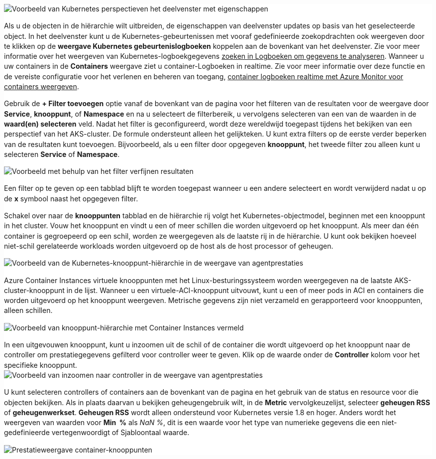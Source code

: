 ![Voorbeeld van Kubernetes perspectieven het deelvenster met eigenschappen](./media/container-insights-analyze/perspectives-preview-pane-01.png)

Als u de objecten in de hiërarchie wilt uitbreiden, de eigenschappen van deelvenster updates op basis van het geselecteerde object. In het deelvenster kunt u de Kubernetes-gebeurtenissen met vooraf gedefinieerde zoekopdrachten ook weergeven door te klikken op de **weergave Kubernetes gebeurtenislogboeken** koppelen aan de bovenkant van het deelvenster. Zie voor meer informatie over het weergeven van Kubernetes-logboekgegevens [zoeken in Logboeken om gegevens te analyseren](#search-logs-to-analyze-data). Wanneer u uw containers in de **Containers** weergave ziet u container-Logboeken in realtime. Zie voor meer informatie over deze functie en de vereiste configuratie voor het verlenen en beheren van toegang, [container logboeken realtime met Azure Monitor voor containers weergeven](container-insights-live-logs.md). 

Gebruik de **+ Filter toevoegen** optie vanaf de bovenkant van de pagina voor het filteren van de resultaten voor de weergave door **Service**, **knooppunt**, of **Namespace** en na u selecteert de filterbereik, u vervolgens selecteren van een van de waarden in de **waard(en) selecteren** veld.  Nadat het filter is geconfigureerd, wordt deze wereldwijd toegepast tijdens het bekijken van een perspectief van het AKS-cluster.  De formule ondersteunt alleen het gelijkteken.  U kunt extra filters op de eerste verder beperken van de resultaten kunt toevoegen.  Bijvoorbeeld, als u een filter door opgegeven **knooppunt**, het tweede filter zou alleen kunt u selecteren **Service** of **Namespace**.  

![Voorbeeld met behulp van het filter verfijnen resultaten](./media/container-insights-analyze/add-filter-option-01.png)

Een filter op te geven op een tabblad blijft te worden toegepast wanneer u een andere selecteert en wordt verwijderd nadat u op de **x** symbool naast het opgegeven filter.   

Schakel over naar de **knooppunten** tabblad en de hiërarchie rij volgt het Kubernetes-objectmodel, beginnen met een knooppunt in het cluster. Vouw het knooppunt en vindt u een of meer schillen die worden uitgevoerd op het knooppunt. Als meer dan één container is gegroepeerd op een schil, worden ze weergegeven als de laatste rij in de hiërarchie. U kunt ook bekijken hoeveel niet-schil gerelateerde workloads worden uitgevoerd op de host als de host processor of geheugen.

![Voorbeeld van de Kubernetes-knooppunt-hiërarchie in de weergave van agentprestaties](./media/container-insights-analyze/containers-nodes-view.png)

Azure Container Instances virtuele knooppunten met het Linux-besturingssysteem worden weergegeven na de laatste AKS-cluster-knooppunt in de lijst.  Wanneer u een virtuele-ACI-knooppunt uitvouwt, kunt u een of meer pods in ACI en containers die worden uitgevoerd op het knooppunt weergeven.  Metrische gegevens zijn niet verzameld en gerapporteerd voor knooppunten, alleen schillen.

![Voorbeeld van knooppunt-hiërarchie met Container Instances vermeld](./media/container-insights-analyze/nodes-view-aci.png)

In een uitgevouwen knooppunt, kunt u inzoomen uit de schil of de container die wordt uitgevoerd op het knooppunt naar de controller om prestatiegegevens gefilterd voor controller weer te geven. Klik op de waarde onder de **Controller** kolom voor het specifieke knooppunt.   
![Voorbeeld van inzoomen naar controller in de weergave van agentprestaties](./media/container-insights-analyze/drill-down-node-controller.png)

U kunt selecteren controllers of containers aan de bovenkant van de pagina en het gebruik van de status en resource voor die objecten bekijken.  Als in plaats daarvan u bekijken geheugengebruik wilt, in de **Metric** vervolgkeuzelijst, selecteer **geheugen RSS** of **geheugenwerkset**. **Geheugen RSS** wordt alleen ondersteund voor Kubernetes versie 1.8 en hoger. Anders wordt het weergeven van waarden voor **Min&nbsp; %**  als *NaN&nbsp;%*, dit is een waarde voor het type van numerieke gegevens die een niet-gedefinieerde vertegenwoordigt of Sjabloontaal waarde. 

![Prestatieweergave container-knooppunten](./media/container-insights-analyze/containers-node-metric-dropdown.png)
